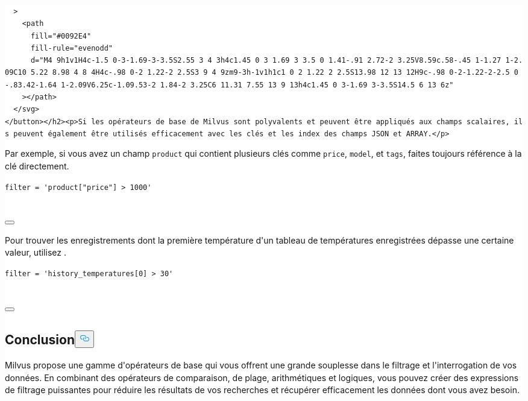       >
        <path
          fill="#0092E4"
          fill-rule="evenodd"
          d="M4 9h1v1H4c-1.5 0-3-1.69-3-3.5S2.55 3 4 3h4c1.45 0 3 1.69 3 3.5 0 1.41-.91 2.72-2 3.25V8.59c.58-.45 1-1.27 1-2.09C10 5.22 8.98 4 8 4H4c-.98 0-2 1.22-2 2.5S3 9 4 9zm9-3h-1v1h1c1 0 2 1.22 2 2.5S13.98 12 13 12H9c-.98 0-2-1.22-2-2.5 0-.83.42-1.64 1-2.09V6.25c-1.09.53-2 1.84-2 3.25C6 11.31 7.55 13 9 13h4c1.45 0 3-1.69 3-3.5S14.5 6 13 6z"
        ></path>
      </svg>
    </button></h2><p>Si les opérateurs de base de Milvus sont polyvalents et peuvent être appliqués aux champs scalaires, ils peuvent également être utilisés efficacement avec les clés et les index des champs JSON et ARRAY.</p>
<p>Par exemple, si vous avez un champ <code translate="no">product</code> qui contient plusieurs clés comme <code translate="no">price</code>, <code translate="no">model</code>, et <code translate="no">tags</code>, faites toujours référence à la clé directement.</p>
<pre><code translate="no" class="language-python"><span class="hljs-built_in">filter</span> = <span class="hljs-string">&#x27;product[&quot;price&quot;] &gt; 1000&#x27;</span>​

<button class="copy-code-btn"></button></code></pre>
<p>Pour trouver les enregistrements dont la première température d'un tableau de températures enregistrées dépasse une certaine valeur, utilisez .</p>
<pre><code translate="no" class="language-python"><span class="hljs-built_in">filter</span> = <span class="hljs-string">&#x27;history_temperatures[0] &gt; 30&#x27;</span>​

<button class="copy-code-btn"></button></code></pre>
<h2 id="Conclusion​" class="common-anchor-header">Conclusion<button data-href="#Conclusion​" class="anchor-icon" translate="no">
      <svg translate="no"
        aria-hidden="true"
        focusable="false"
        height="20"
        version="1.1"
        viewBox="0 0 16 16"
        width="16"
      >
        <path
          fill="#0092E4"
          fill-rule="evenodd"
          d="M4 9h1v1H4c-1.5 0-3-1.69-3-3.5S2.55 3 4 3h4c1.45 0 3 1.69 3 3.5 0 1.41-.91 2.72-2 3.25V8.59c.58-.45 1-1.27 1-2.09C10 5.22 8.98 4 8 4H4c-.98 0-2 1.22-2 2.5S3 9 4 9zm9-3h-1v1h1c1 0 2 1.22 2 2.5S13.98 12 13 12H9c-.98 0-2-1.22-2-2.5 0-.83.42-1.64 1-2.09V6.25c-1.09.53-2 1.84-2 3.25C6 11.31 7.55 13 9 13h4c1.45 0 3-1.69 3-3.5S14.5 6 13 6z"
        ></path>
      </svg>
    </button></h2><p>Milvus propose une gamme d'opérateurs de base qui vous offrent une grande souplesse dans le filtrage et l'interrogation de vos données. En combinant des opérateurs de comparaison, de plage, arithmétiques et logiques, vous pouvez créer des expressions de filtrage puissantes pour réduire les résultats de vos recherches et récupérer efficacement les données dont vous avez besoin.</p>
